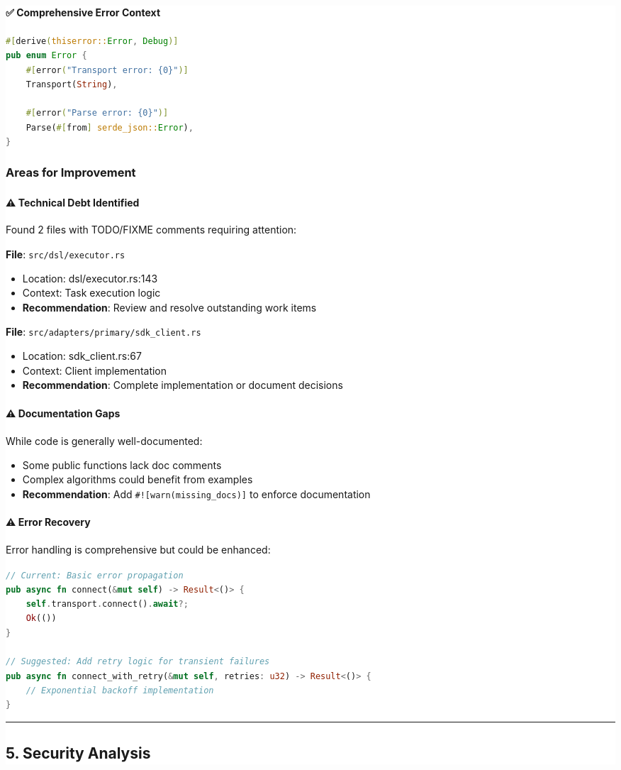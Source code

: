 #### ✅ Comprehensive Error Context
```rust
#[derive(thiserror::Error, Debug)]
pub enum Error {
    #[error("Transport error: {0}")]
    Transport(String),

    #[error("Parse error: {0}")]
    Parse(#[from] serde_json::Error),
}
```

### Areas for Improvement

#### ⚠️ Technical Debt Identified
Found 2 files with TODO/FIXME comments requiring attention:

**File**: `src/dsl/executor.rs`
- Location: dsl/executor.rs:143
- Context: Task execution logic
- **Recommendation**: Review and resolve outstanding work items

**File**: `src/adapters/primary/sdk_client.rs`
- Location: sdk_client.rs:67
- Context: Client implementation
- **Recommendation**: Complete implementation or document decisions

#### ⚠️ Documentation Gaps
While code is generally well-documented:
- Some public functions lack doc comments
- Complex algorithms could benefit from examples
- **Recommendation**: Add `#![warn(missing_docs)]` to enforce documentation

#### ⚠️ Error Recovery
Error handling is comprehensive but could be enhanced:
```rust
// Current: Basic error propagation
pub async fn connect(&mut self) -> Result<()> {
    self.transport.connect().await?;
    Ok(())
}

// Suggested: Add retry logic for transient failures
pub async fn connect_with_retry(&mut self, retries: u32) -> Result<()> {
    // Exponential backoff implementation
}
```

---

## 5. Security Analysis
